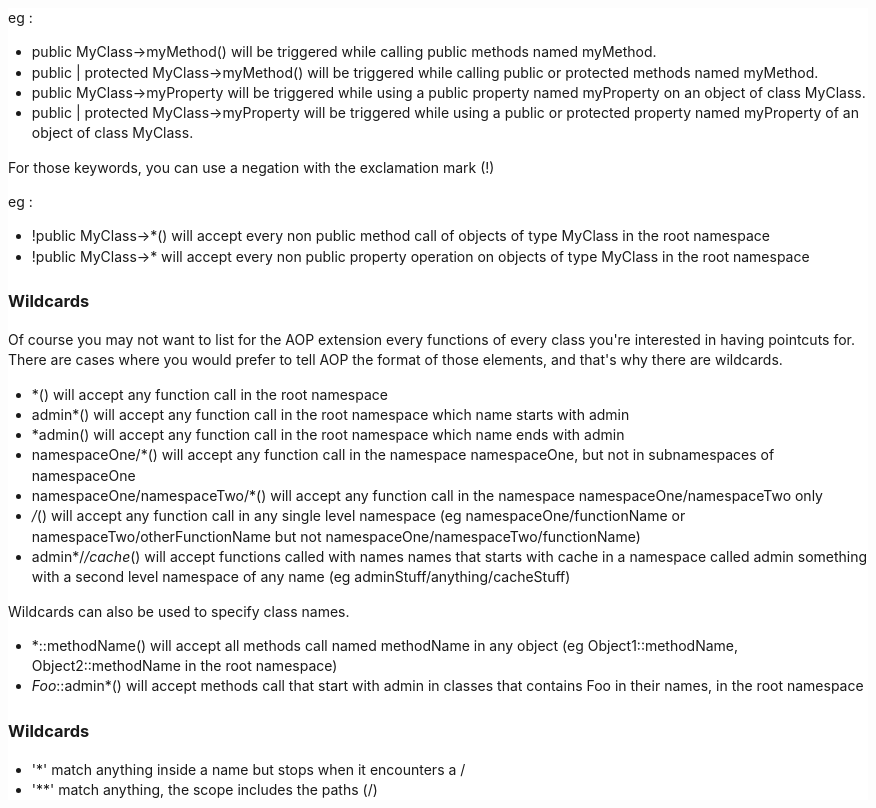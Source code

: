 eg :

*    public MyClass->myMethod() will be triggered while calling public methods named myMethod.
*    public | protected MyClass->myMethod() will be triggered while calling public or protected methods named myMethod.
*    public MyClass->myProperty will be triggered while using a public property named myProperty on an object of class MyClass.
*    public | protected MyClass->myProperty will be triggered while using a public or protected property named myProperty
of an object of class MyClass.

For those keywords, you can use a negation with the exclamation mark (!)

eg :

*    !public MyClass->*() will accept every non public method call of objects of type MyClass in the root namespace
*    !public MyClass->* will accept every non public property operation on objects of type MyClass in the root namespace

### Wildcards ###

Of course you may not want to list for the AOP extension every functions of every class you're interested in having
 pointcuts for. There are cases where you would prefer to tell AOP the format of those elements, and that's why there
  are wildcards.

*    *()  will accept any function call in the root namespace
*    admin*() will accept any function call in the root namespace which name starts with admin
*    *admin() will accept any function call in the root namespace which name ends with admin
*    namespaceOne/*() will accept any function call in the namespace namespaceOne, but not in subnamespaces of namespaceOne
*    namespaceOne/namespaceTwo/*() will accept any function call in the namespace namespaceOne/namespaceTwo only
*    */*() will accept any function call in any single level namespace (eg namespaceOne/functionName or namespaceTwo/otherFunctionName
but not namespaceOne/namespaceTwo/functionName)
*    admin*/*/cache*() will accept functions called with names names that starts with cache in a namespace called admin something
 with a second level namespace of any name (eg adminStuff/anything/cacheStuff)

Wildcards can also be used to specify class names.

*    *::methodName() will accept all methods call named methodName in any object (eg Object1::methodName, Object2::methodName
in the root namespace)
*    *Foo*::admin*() will accept methods call that start with admin in classes that contains Foo in their names, in the root
namespace

### Wildcards ###

*    '*' match anything inside a name but stops when it encounters a /
*    '**' match anything, the scope includes the paths (/)
